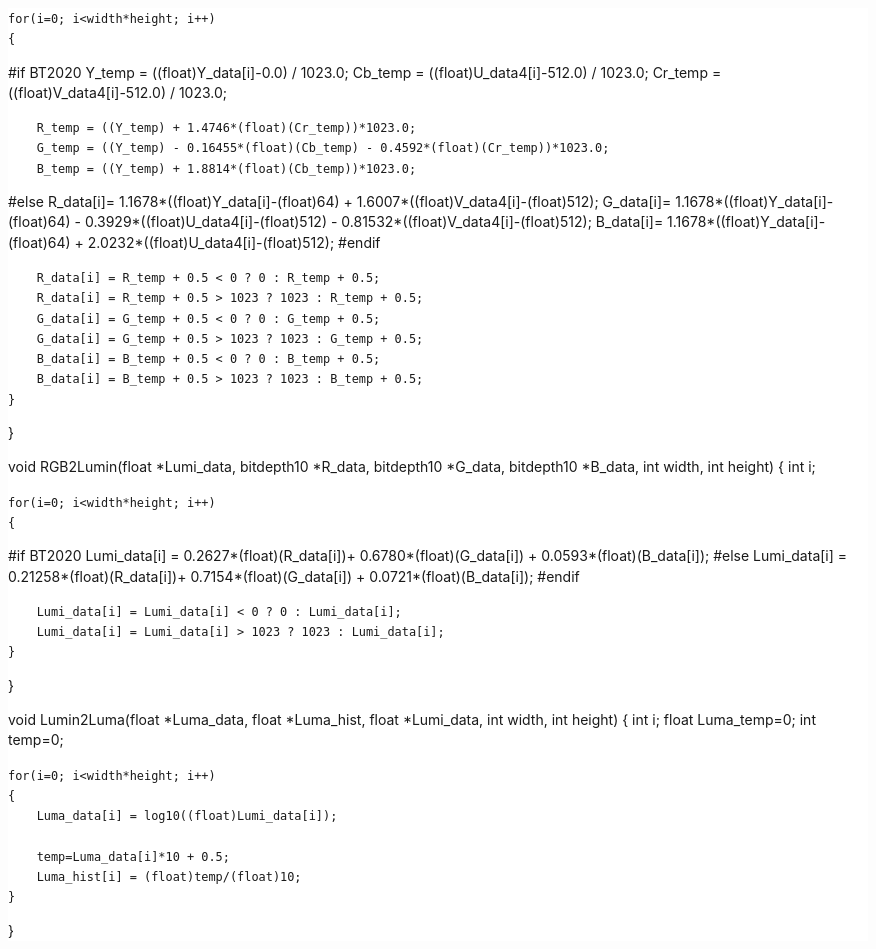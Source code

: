 	for(i=0; i<width*height; i++)
	{
#if BT2020
		Y_temp = ((float)Y_data[i]-0.0) / 1023.0;
		Cb_temp = ((float)U_data4[i]-512.0) / 1023.0;
		Cr_temp = ((float)V_data4[i]-512.0) / 1023.0;

		R_temp = ((Y_temp) + 1.4746*(float)(Cr_temp))*1023.0;
		G_temp = ((Y_temp) - 0.16455*(float)(Cb_temp) - 0.4592*(float)(Cr_temp))*1023.0;
		B_temp = ((Y_temp) + 1.8814*(float)(Cb_temp))*1023.0;
#else
		R_data[i]= 1.1678*((float)Y_data[i]-(float)64) + 1.6007*((float)V_data4[i]-(float)512);
		G_data[i]= 1.1678*((float)Y_data[i]-(float)64) - 0.3929*((float)U_data4[i]-(float)512) - 0.81532*((float)V_data4[i]-(float)512);
		B_data[i]= 1.1678*((float)Y_data[i]-(float)64) + 2.0232*((float)U_data4[i]-(float)512);
#endif

		R_data[i] = R_temp + 0.5 < 0 ? 0 : R_temp + 0.5;
		R_data[i] = R_temp + 0.5 > 1023 ? 1023 : R_temp + 0.5;
		G_data[i] = G_temp + 0.5 < 0 ? 0 : G_temp + 0.5;
		G_data[i] = G_temp + 0.5 > 1023 ? 1023 : G_temp + 0.5;
		B_data[i] = B_temp + 0.5 < 0 ? 0 : B_temp + 0.5;
		B_data[i] = B_temp + 0.5 > 1023 ? 1023 : B_temp + 0.5;
	}
}

void RGB2Lumin(float *Lumi_data, bitdepth10 *R_data, bitdepth10 *G_data, bitdepth10 *B_data, int width, int height)
{
	int i;

	for(i=0; i<width*height; i++)
	{
#if BT2020
		Lumi_data[i] = 0.2627*(float)(R_data[i])+ 0.6780*(float)(G_data[i]) + 0.0593*(float)(B_data[i]);
#else
		Lumi_data[i] = 0.21258*(float)(R_data[i])+ 0.7154*(float)(G_data[i]) + 0.0721*(float)(B_data[i]);
#endif

		Lumi_data[i] = Lumi_data[i] < 0 ? 0 : Lumi_data[i];
		Lumi_data[i] = Lumi_data[i] > 1023 ? 1023 : Lumi_data[i];
	}
}

void Lumin2Luma(float *Luma_data, float *Luma_hist, float *Lumi_data, int width, int height)
{
	int i;
	float Luma_temp=0;
	int temp=0;

	for(i=0; i<width*height; i++)
	{
		Luma_data[i] = log10((float)Lumi_data[i]);

		temp=Luma_data[i]*10 + 0.5;
		Luma_hist[i] = (float)temp/(float)10;
	}
}
